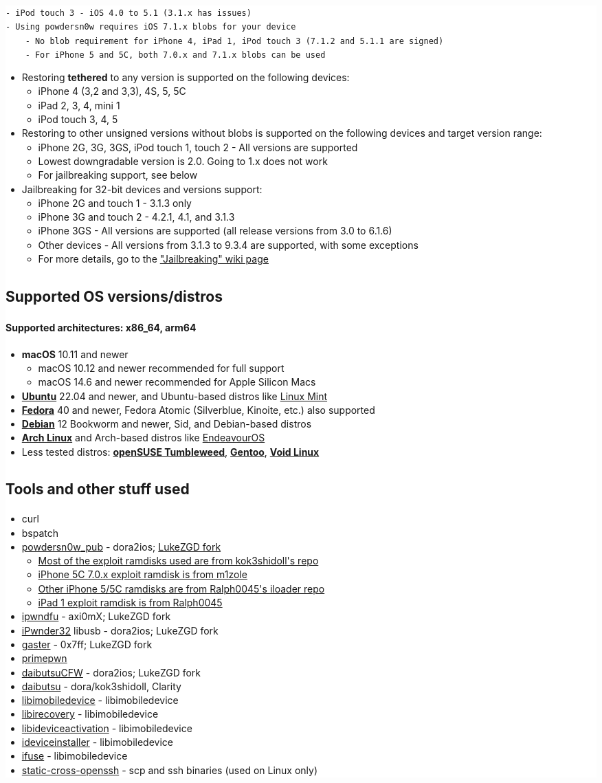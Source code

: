     - iPod touch 3 - iOS 4.0 to 5.1 (3.1.x has issues)
    - Using powdersn0w requires iOS 7.1.x blobs for your device
        - No blob requirement for iPhone 4, iPad 1, iPod touch 3 (7.1.2 and 5.1.1 are signed)
        - For iPhone 5 and 5C, both 7.0.x and 7.1.x blobs can be used
- Restoring **tethered** to any version is supported on the following devices:
    - iPhone 4 (3,2 and 3,3), 4S, 5, 5C
    - iPad 2, 3, 4, mini 1
    - iPod touch 3, 4, 5
- Restoring to other unsigned versions without blobs is supported on the following devices and target version range:
    - iPhone 2G, 3G, 3GS, iPod touch 1, touch 2 - All versions are supported
    - Lowest downgradable version is 2.0. Going to 1.x does not work
    - For jailbreaking support, see below
- Jailbreaking for 32-bit devices and versions support:
    - iPhone 2G and touch 1 - 3.1.3 only
    - iPhone 3G and touch 2 - 4.2.1, 4.1, and 3.1.3
    - iPhone 3GS - All versions are supported (all release versions from 3.0 to 6.1.6)
    - Other devices - All versions from 3.1.3 to 9.3.4 are supported, with some exceptions
    - For more details, go to the ["Jailbreaking" wiki page](https://github.com/LukeZGD/Legacy-iOS-Kit/wiki/Jailbreaking)


## Supported OS versions/distros

#### Supported architectures: x86_64, arm64

- **macOS** 10.11 and newer
    - macOS 10.12 and newer recommended for full support
    - macOS 14.6 and newer recommended for Apple Silicon Macs
- [**Ubuntu**](https://ubuntu.com/) 22.04 and newer, and Ubuntu-based distros like [Linux Mint](https://www.linuxmint.com/)
- [**Fedora**](https://getfedora.org/) 40 and newer, Fedora Atomic (Silverblue, Kinoite, etc.) also supported
- [**Debian**](https://www.debian.org/) 12 Bookworm and newer, Sid, and Debian-based distros
- [**Arch Linux**](https://www.archlinux.org/) and Arch-based distros like [EndeavourOS](https://endeavouros.com/)
- Less tested distros: [**openSUSE Tumbleweed**](https://get.opensuse.org/tumbleweed/), [**Gentoo**](https://www.gentoo.org/), [**Void Linux**](https://voidlinux.org/)

## Tools and other stuff used
- curl
- bspatch
- [powdersn0w_pub](https://github.com/dora2-iOS/powdersn0w_pub) - dora2ios; [LukeZGD fork](https://github.com/LukeZGD/powdersn0w_pub)
    - [Most of the exploit ramdisks used are from kok3shidoll's repo](https://github.com/kok3shidoll/untitled)
    - [iPhone 5C 7.0.x exploit ramdisk is from m1zole](https://github.com/m1zole/untitled_pub)
    - [Other iPhone 5/5C ramdisks are from Ralph0045's iloader repo](https://github.com/Ralph0045/iloader)
    - [iPad 1 exploit ramdisk is from Ralph0045](https://github.com/Ralph0045/iBoot-5-Stuff)
- [ipwndfu](https://github.com/LukeZGD/ipwndfu) - axi0mX; LukeZGD fork
- [iPwnder32](https://github.com/LukeZGD/iPwnder32) libusb - dora2ios; LukeZGD fork
- [gaster](https://github.com/LukeZGD/gaster) - 0x7ff; LukeZGD fork
- [primepwn](https://github.com/LukeZGD/primepwn)
- [daibutsuCFW](https://github.com/LukeZGD/daibutsuCFW) - dora2ios; LukeZGD fork
- [daibutsu](https://github.com/kok3shidoll/daibutsu) - dora/kok3shidoll, Clarity
- [libimobiledevice](https://github.com/LukeeGD/libimobiledevice) - libimobiledevice
- [libirecovery](https://github.com/LukeeGD/libirecovery) - libimobiledevice
- [libideviceactivation](https://github.com/LukeeGD/libideviceactivation) - libimobiledevice
- [ideviceinstaller](https://github.com/LukeeGD/ideviceinstaller) - libimobiledevice
- [ifuse](https://github.com/LukeeGD/ifuse) - libimobiledevice
- [static-cross-openssh](https://github.com/binary-manu/static-cross-openssh) - scp and ssh binaries (used on Linux only)